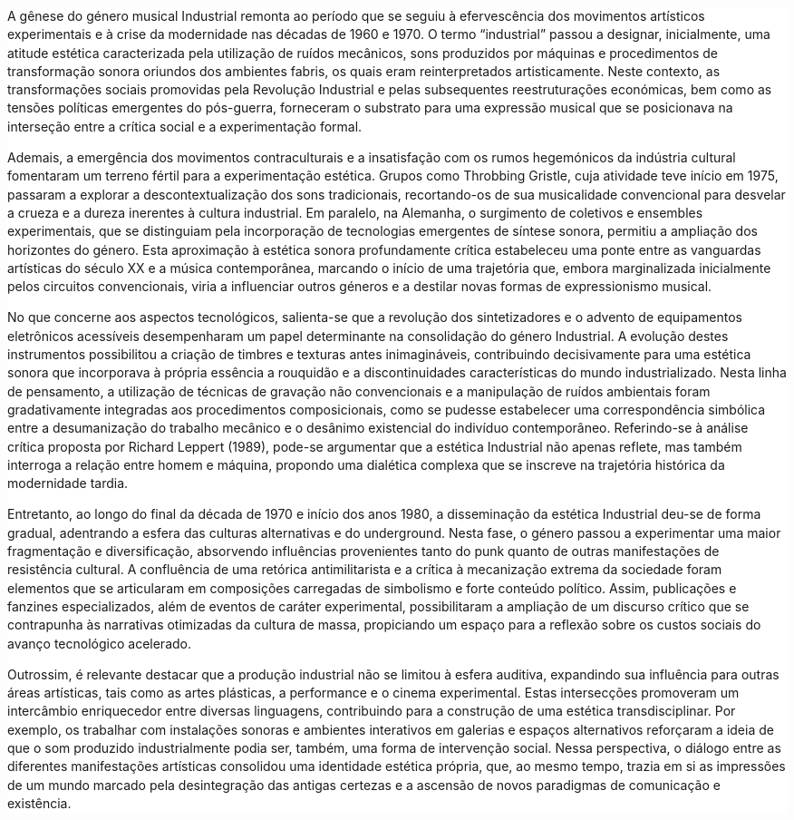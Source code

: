 A gênese do género musical Industrial remonta ao período que se seguiu à efervescência dos
movimentos artísticos experimentais e à crise da modernidade nas décadas de 1960 e 1970. O termo
“industrial” passou a designar, inicialmente, uma atitude estética caracterizada pela utilização de
ruídos mecânicos, sons produzidos por máquinas e procedimentos de transformação sonora oriundos dos
ambientes fabris, os quais eram reinterpretados artisticamente. Neste contexto, as transformações
sociais promovidas pela Revolução Industrial e pelas subsequentes reestruturações económicas, bem
como as tensões políticas emergentes do pós-guerra, forneceram o substrato para uma expressão
musical que se posicionava na interseção entre a crítica social e a experimentação formal.

Ademais, a emergência dos movimentos contraculturais e a insatisfação com os rumos hegemónicos da
indústria cultural fomentaram um terreno fértil para a experimentação estética. Grupos como
Throbbing Gristle, cuja atividade teve início em 1975, passaram a explorar a descontextualização dos
sons tradicionais, recortando-os de sua musicalidade convencional para desvelar a crueza e a dureza
inerentes à cultura industrial. Em paralelo, na Alemanha, o surgimento de coletivos e ensembles
experimentais, que se distinguiam pela incorporação de tecnologias emergentes de síntese sonora,
permitiu a ampliação dos horizontes do género. Esta aproximação à estética sonora profundamente
crítica estabeleceu uma ponte entre as vanguardas artísticas do século XX e a música contemporânea,
marcando o início de uma trajetória que, embora marginalizada inicialmente pelos circuitos
convencionais, viria a influenciar outros géneros e a destilar novas formas de expressionismo
musical.

No que concerne aos aspectos tecnológicos, salienta-se que a revolução dos sintetizadores e o
advento de equipamentos eletrônicos acessíveis desempenharam um papel determinante na consolidação
do género Industrial. A evolução destes instrumentos possibilitou a criação de timbres e texturas
antes inimagináveis, contribuindo decisivamente para uma estética sonora que incorporava à própria
essência a rouquidão e a discontinuidades características do mundo industrializado. Nesta linha de
pensamento, a utilização de técnicas de gravação não convencionais e a manipulação de ruídos
ambientais foram gradativamente integradas aos procedimentos composicionais, como se pudesse
estabelecer uma correspondência simbólica entre a desumanização do trabalho mecânico e o desânimo
existencial do indivíduo contemporâneo. Referindo-se à análise crítica proposta por Richard Leppert
(1989), pode-se argumentar que a estética Industrial não apenas reflete, mas também interroga a
relação entre homem e máquina, propondo uma dialética complexa que se inscreve na trajetória
histórica da modernidade tardia.

Entretanto, ao longo do final da década de 1970 e início dos anos 1980, a disseminação da estética
Industrial deu-se de forma gradual, adentrando a esfera das culturas alternativas e do underground.
Nesta fase, o género passou a experimentar uma maior fragmentação e diversificação, absorvendo
influências provenientes tanto do punk quanto de outras manifestações de resistência cultural. A
confluência de uma retórica antimilitarista e a crítica à mecanização extrema da sociedade foram
elementos que se articularam em composições carregadas de simbolismo e forte conteúdo político.
Assim, publicações e fanzines especializados, além de eventos de caráter experimental,
possibilitaram a ampliação de um discurso crítico que se contrapunha às narrativas otimizadas da
cultura de massa, propiciando um espaço para a reflexão sobre os custos sociais do avanço
tecnológico acelerado.

Outrossim, é relevante destacar que a produção industrial não se limitou à esfera auditiva,
expandindo sua influência para outras áreas artísticas, tais como as artes plásticas, a performance
e o cinema experimental. Estas intersecções promoveram um intercâmbio enriquecedor entre diversas
linguagens, contribuindo para a construção de uma estética transdisciplinar. Por exemplo, os
trabalhar com instalações sonoras e ambientes interativos em galerias e espaços alternativos
reforçaram a ideia de que o som produzido industrialmente podia ser, também, uma forma de
intervenção social. Nessa perspectiva, o diálogo entre as diferentes manifestações artísticas
consolidou uma identidade estética própria, que, ao mesmo tempo, trazia em si as impressões de um
mundo marcado pela desintegração das antigas certezas e a ascensão de novos paradigmas de
comunicação e existência.
